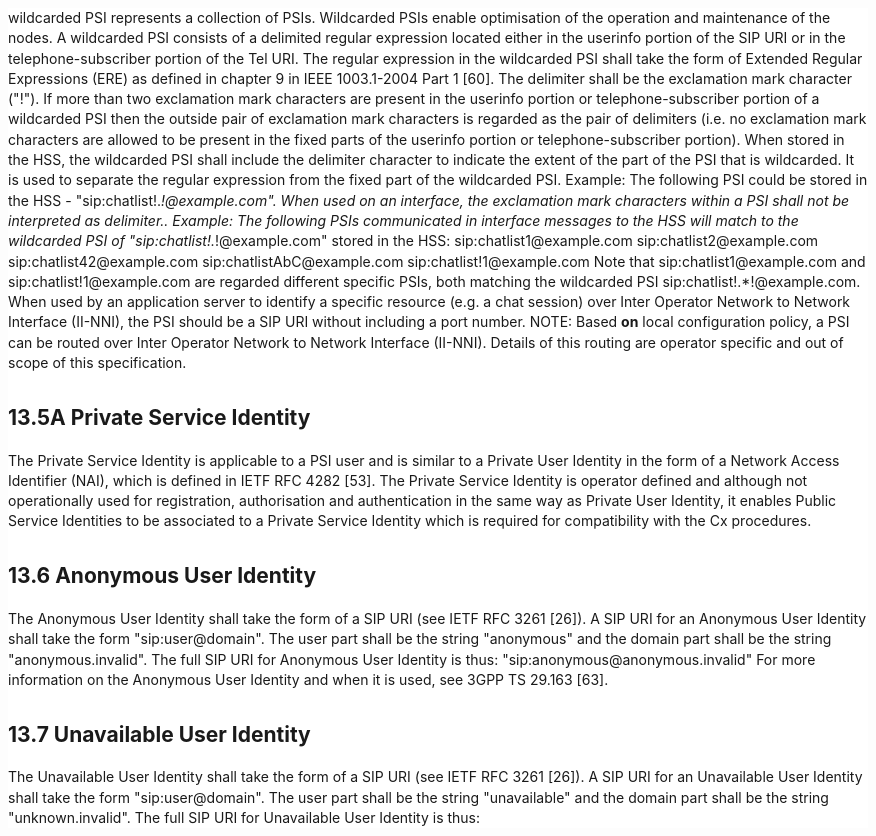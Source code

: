 wildcarded PSI represents a collection of PSIs. Wildcarded PSIs enable
optimisation of the operation and maintenance of the nodes. A wildcarded PSI
consists of a delimited regular expression located either in the userinfo
portion of the SIP URI or in the telephone-subscriber portion of the Tel URI.
The regular expression in the wildcarded PSI shall take the form of Extended
Regular Expressions (ERE) as defined in chapter 9 in IEEE 1003.1-2004 Part 1
[60]. The delimiter shall be the exclamation mark character (\"!\"). If more
than two exclamation mark characters are present in the userinfo portion or
telephone-subscriber portion of a wildcarded PSI then the outside pair of
exclamation mark characters is regarded as the pair of delimiters (i.e. no
exclamation mark characters are allowed to be present in the fixed parts of
the userinfo portion or telephone-subscriber portion).
When stored in the HSS, the wildcarded PSI shall include the delimiter
character to indicate the extent of the part of the PSI that is wildcarded. It
is used to separate the regular expression from the fixed part of the
wildcarded PSI.
Example: The following PSI could be stored in the HSS -
\"sip:chatlist!.*!\@example.com\".
When used on an interface, the exclamation mark characters within a PSI shall
not be interpreted as delimiter..
Example: The following PSIs communicated in interface messages to the HSS will
match to the wildcarded PSI of \"sip:chatlist!.*!\@example.com\" stored in the
HSS:
sip:chatlist1\@example.com
sip:chatlist2\@example.com
sip:chatlist42\@example.com
sip:chatlistAbC\@example.com
sip:chatlist!1\@example.com
Note that sip:chatlist1\@example.com and sip:chatlist!1\@example.com are
regarded different specific PSIs, both matching the wildcarded PSI
sip:chatlist!.*!\@example.com.
When used by an application server to identify a specific resource (e.g. a
chat session) over Inter Operator Network to Network Interface (II-NNI), the
PSI should be a SIP URI without including a port number.
NOTE: Based **on** local configuration policy, a PSI can be routed over Inter
Operator Network to Network Interface (II-NNI). Details of this routing are
operator specific and out of scope of this specification.
## 13.5A Private Service Identity
The Private Service Identity is applicable to a PSI user and is similar to a
Private User Identity in the form of a Network Access Identifier (NAI), which
is defined in IETF RFC 4282 [53]. The Private Service Identity is operator
defined and although not operationally used for registration, authorisation
and authentication in the same way as Private User Identity, it enables Public
Service Identities to be associated to a Private Service Identity which is
required for compatibility with the Cx procedures.
## 13.6 Anonymous User Identity
The Anonymous User Identity shall take the form of a SIP URI (see IETF RFC
3261 [26]). A SIP URI for an Anonymous User Identity shall take the form
\"sip:user\@domain\". The user part shall be the string \"anonymous\" and the
domain part shall be the string \"anonymous.invalid\". The full SIP URI for
Anonymous User Identity is thus:
\"sip:anonymous\@anonymous.invalid\"
For more information on the Anonymous User Identity and when it is used, see
3GPP TS 29.163 [63].
## 13.7 Unavailable User Identity
The Unavailable User Identity shall take the form of a SIP URI (see IETF RFC
3261 [26]). A SIP URI for an Unavailable User Identity shall take the form
\"sip:user\@domain\". The user part shall be the string \"unavailable\" and
the domain part shall be the string \"unknown.invalid\". The full SIP URI for
Unavailable User Identity is thus: